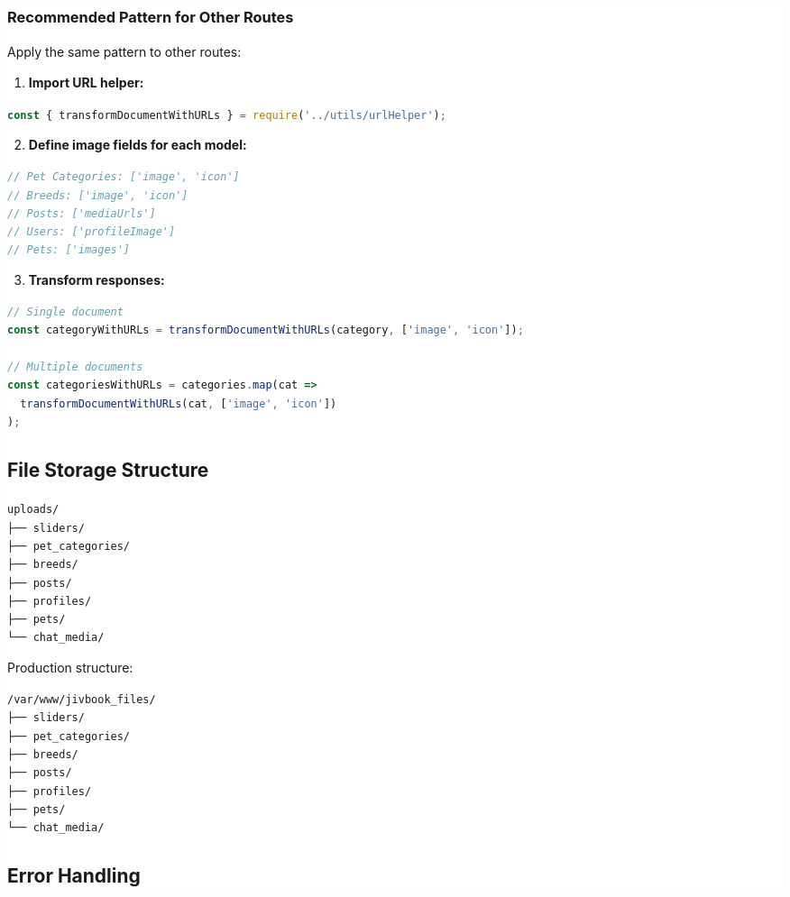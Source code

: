 ### Recommended Pattern for Other Routes

Apply the same pattern to other routes:

1. **Import URL helper:**
```javascript
const { transformDocumentWithURLs } = require('../utils/urlHelper');
```

2. **Define image fields for each model:**
```javascript
// Pet Categories: ['image', 'icon']
// Breeds: ['image', 'icon'] 
// Posts: ['mediaUrls']
// Users: ['profileImage']
// Pets: ['images']
```

3. **Transform responses:**
```javascript
// Single document
const categoryWithURLs = transformDocumentWithURLs(category, ['image', 'icon']);

// Multiple documents  
const categoriesWithURLs = categories.map(cat => 
  transformDocumentWithURLs(cat, ['image', 'icon'])
);
```

## File Storage Structure

```
uploads/
├── sliders/
├── pet_categories/
├── breeds/
├── posts/
├── profiles/
├── pets/
└── chat_media/
```

Production structure:
```
/var/www/jivbook_files/
├── sliders/
├── pet_categories/
├── breeds/
├── posts/
├── profiles/
├── pets/
└── chat_media/
```

## Error Handling
